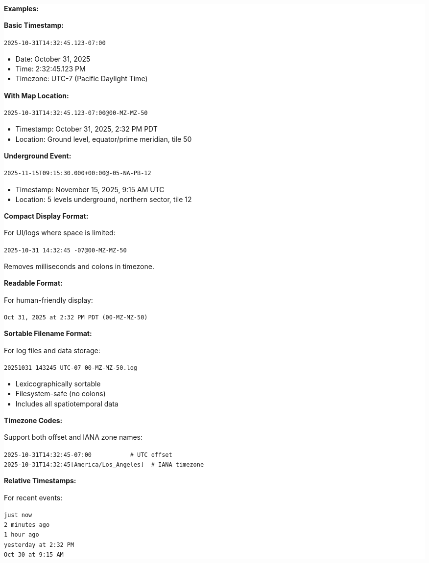 **Examples:**

**Basic Timestamp:**
```
2025-10-31T14:32:45.123-07:00
```
- Date: October 31, 2025
- Time: 2:32:45.123 PM
- Timezone: UTC-7 (Pacific Daylight Time)

**With Map Location:**
```
2025-10-31T14:32:45.123-07:00@00-MZ-MZ-50
```
- Timestamp: October 31, 2025, 2:32 PM PDT
- Location: Ground level, equator/prime meridian, tile 50

**Underground Event:**
```
2025-11-15T09:15:30.000+00:00@-05-NA-PB-12
```
- Timestamp: November 15, 2025, 9:15 AM UTC
- Location: 5 levels underground, northern sector, tile 12

**Compact Display Format:**

For UI/logs where space is limited:
```
2025-10-31 14:32:45 -07@00-MZ-MZ-50
```
Removes milliseconds and colons in timezone.

**Readable Format:**

For human-friendly display:
```
Oct 31, 2025 at 2:32 PM PDT (00-MZ-MZ-50)
```

**Sortable Filename Format:**

For log files and data storage:
```
20251031_143245_UTC-07_00-MZ-MZ-50.log
```
- Lexicographically sortable
- Filesystem-safe (no colons)
- Includes all spatiotemporal data

**Timezone Codes:**

Support both offset and IANA zone names:
```
2025-10-31T14:32:45-07:00           # UTC offset
2025-10-31T14:32:45[America/Los_Angeles]  # IANA timezone
```

**Relative Timestamps:**

For recent events:
```
just now
2 minutes ago
1 hour ago
yesterday at 2:32 PM
Oct 30 at 9:15 AM
```
